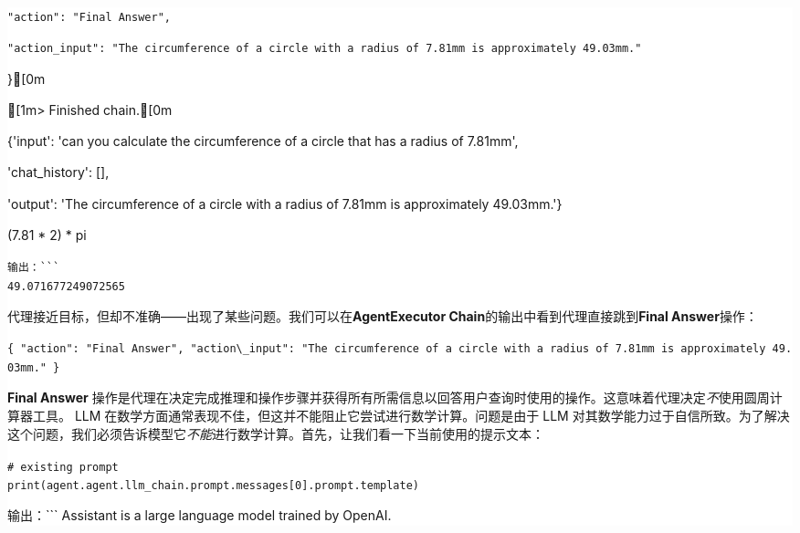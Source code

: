 ```

```
    "action": "Final Answer",

```

```
    "action_input": "The circumference of a circle with a radius of 7.81mm is approximately 49.03mm."

```

```
}[0m

```

```


```

```
[1m> Finished chain.[0m

```

```
{'input': 'can you calculate the circumference of a circle that has a radius of 7.81mm',

```

```
 'chat_history': [],

```

```
 'output': 'The circumference of a circle with a radius of 7.81mm is approximately 49.03mm.'}
```

```
(7.81 * 2) * pi
```
输出：```
49.071677249072565
```
代理接近目标，但却不准确——出现了某些问题。我们可以在**AgentExecutor Chain**的输出中看到代理直接跳到**Final Answer**操作：

```
{ "action": "Final Answer", "action\_input": "The circumference of a circle with a radius of 7.81mm is approximately 49.03mm." }

```
**Final Answer** 操作是代理在决定完成推理和操作步骤并获得所有所需信息以回答用户查询时使用的操作。这意味着代理决定*不*使用圆周计算器工具。
LLM 在数学方面通常表现不佳，但这并不能阻止它尝试进行数学计算。问题是由于 LLM 对其数学能力过于自信所致。为了解决这个问题，我们必须告诉模型它*不能*进行数学计算。首先，让我们看一下当前使用的提示文本：

```
# existing prompt
print(agent.agent.llm_chain.prompt.messages[0].prompt.template)
```
输出：```
Assistant is a large language model trained by OpenAI.
